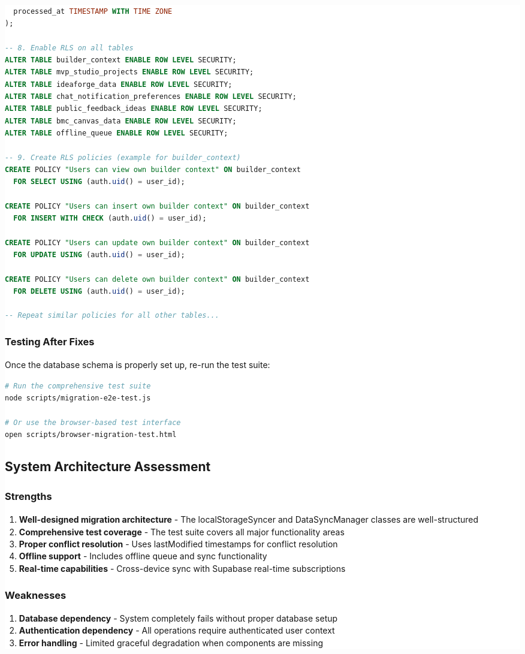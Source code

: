 ```sql
  processed_at TIMESTAMP WITH TIME ZONE
);

-- 8. Enable RLS on all tables
ALTER TABLE builder_context ENABLE ROW LEVEL SECURITY;
ALTER TABLE mvp_studio_projects ENABLE ROW LEVEL SECURITY;
ALTER TABLE ideaforge_data ENABLE ROW LEVEL SECURITY;
ALTER TABLE chat_notification_preferences ENABLE ROW LEVEL SECURITY;
ALTER TABLE public_feedback_ideas ENABLE ROW LEVEL SECURITY;
ALTER TABLE bmc_canvas_data ENABLE ROW LEVEL SECURITY;
ALTER TABLE offline_queue ENABLE ROW LEVEL SECURITY;

-- 9. Create RLS policies (example for builder_context)
CREATE POLICY "Users can view own builder context" ON builder_context
  FOR SELECT USING (auth.uid() = user_id);

CREATE POLICY "Users can insert own builder context" ON builder_context
  FOR INSERT WITH CHECK (auth.uid() = user_id);

CREATE POLICY "Users can update own builder context" ON builder_context
  FOR UPDATE USING (auth.uid() = user_id);

CREATE POLICY "Users can delete own builder context" ON builder_context
  FOR DELETE USING (auth.uid() = user_id);

-- Repeat similar policies for all other tables...
```

### Testing After Fixes

Once the database schema is properly set up, re-run the test suite:

```bash
# Run the comprehensive test suite
node scripts/migration-e2e-test.js

# Or use the browser-based test interface
open scripts/browser-migration-test.html
```

## System Architecture Assessment

### Strengths
1. **Well-designed migration architecture** - The localStorageSyncer and DataSyncManager classes are well-structured
2. **Comprehensive test coverage** - The test suite covers all major functionality areas
3. **Proper conflict resolution** - Uses lastModified timestamps for conflict resolution
4. **Offline support** - Includes offline queue and sync functionality
5. **Real-time capabilities** - Cross-device sync with Supabase real-time subscriptions

### Weaknesses
1. **Database dependency** - System completely fails without proper database setup
2. **Authentication dependency** - All operations require authenticated user context
3. **Error handling** - Limited graceful degradation when components are missing
